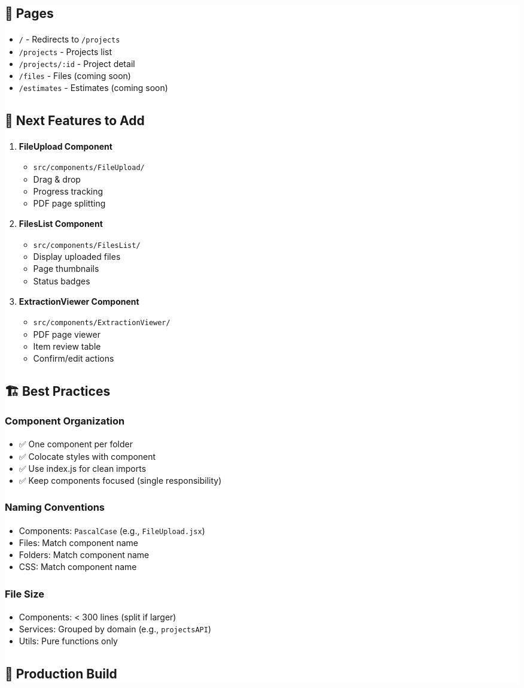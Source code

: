 ## 📱 Pages

- `/` - Redirects to `/projects`
- `/projects` - Projects list
- `/projects/:id` - Project detail
- `/files` - Files (coming soon)
- `/estimates` - Estimates (coming soon)

## 🎯 Next Features to Add

1. **FileUpload Component**
   - `src/components/FileUpload/`
   - Drag & drop
   - Progress tracking
   - PDF page splitting

2. **FilesList Component**
   - `src/components/FilesList/`
   - Display uploaded files
   - Page thumbnails
   - Status badges

3. **ExtractionViewer Component**
   - `src/components/ExtractionViewer/`
   - PDF page viewer
   - Item review table
   - Confirm/edit actions

## 🏗️ Best Practices

### Component Organization
- ✅ One component per folder
- ✅ Colocate styles with component
- ✅ Use index.js for clean imports
- ✅ Keep components focused (single responsibility)

### Naming Conventions
- Components: `PascalCase` (e.g., `FileUpload.jsx`)
- Files: Match component name
- Folders: Match component name
- CSS: Match component name

### File Size
- Components: < 300 lines (split if larger)
- Services: Grouped by domain (e.g., `projectsAPI`)
- Utils: Pure functions only

## 🚀 Production Build
